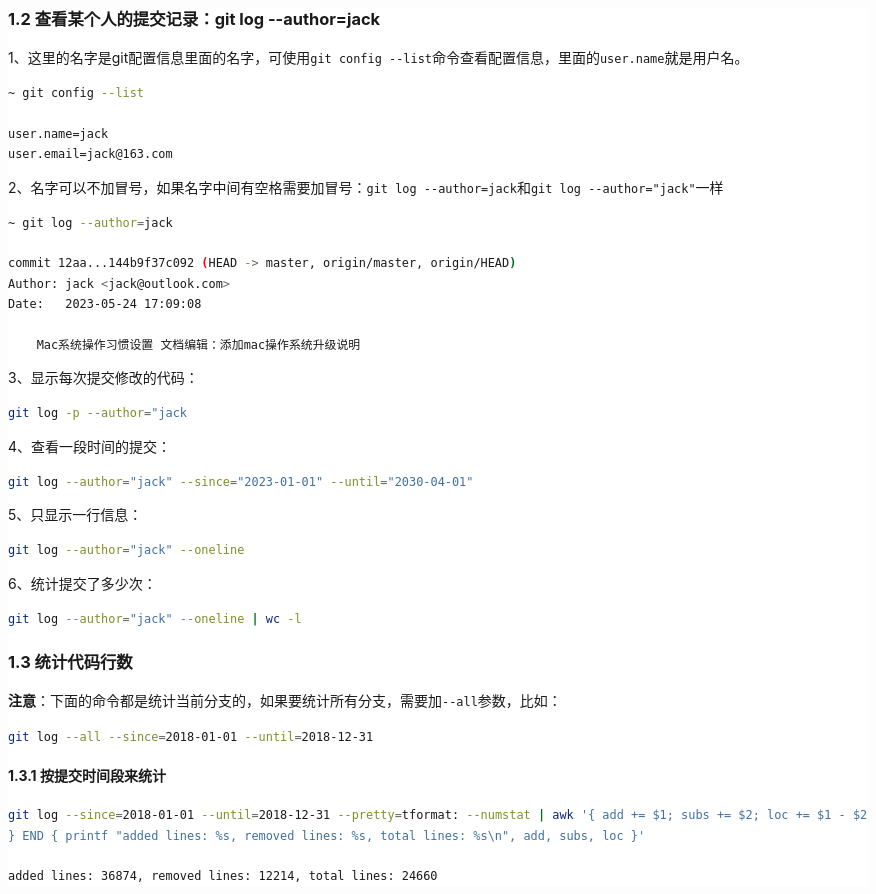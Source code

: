 ### 1.2 查看某个人的提交记录：git log --author=jack

1、这里的名字是git配置信息里面的名字，可使用`git config --list`命令查看配置信息，里面的`user.name`就是用户名。   

```bash
~ git config --list

user.name=jack
user.email=jack@163.com
```

2、名字可以不加冒号，如果名字中间有空格需要加冒号：`git log --author=jack`和`git log --author="jack"`一样

```bash
~ git log --author=jack

commit 12aa...144b9f37c092 (HEAD -> master, origin/master, origin/HEAD)
Author: jack <jack@outlook.com>
Date:   2023-05-24 17:09:08

    Mac系统操作习惯设置 文档编辑：添加mac操作系统升级说明
```

3、显示每次提交修改的代码：

```bash
git log -p --author="jack
```

4、查看一段时间的提交：

```bash
git log --author="jack" --since="2023-01-01" --until="2030-04-01"
```

5、只显示一行信息：

```bash
git log --author="jack" --oneline
```

6、统计提交了多少次：

```bash
git log --author="jack" --oneline | wc -l
```

### 1.3 统计代码行数

**注意**：下面的命令都是统计当前分支的，如果要统计所有分支，需要加`--all`参数，比如：

```bash
git log --all --since=2018-01-01 --until=2018-12-31
```

#### 1.3.1 按提交时间段来统计

```bash
git log --since=2018-01-01 --until=2018-12-31 --pretty=tformat: --numstat | awk '{ add += $1; subs += $2; loc += $1 - $2 } END { printf "added lines: %s, removed lines: %s, total lines: %s\n", add, subs, loc }'

added lines: 36874, removed lines: 12214, total lines: 24660
```
